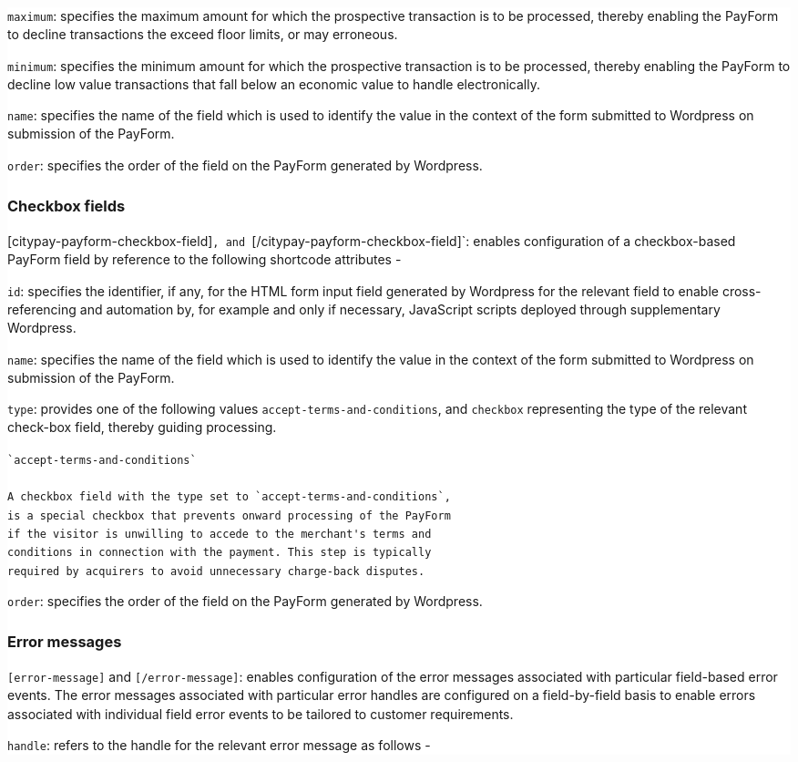 `maximum`: specifies the maximum amount for which the prospective
transaction is to be processed, thereby enabling the PayForm to
decline transactions the exceed floor limits, or may erroneous.

`minimum`: specifies the minimum amount for which the prospective
transaction is to be processed, thereby enabling the PayForm to
decline low value transactions that fall below an economic
value to handle electronically.

`name`: specifies the name of the field which is used to identify the
value in the context of the form submitted to Wordpress on submission
of the PayForm.

`order`: specifies the order of the field on the PayForm generated by
Wordpress.

### Checkbox fields

[citypay-payform-checkbox-field]`, and `[/citypay-payform-checkbox-field]`:
enables configuration of a checkbox-based PayForm field by reference to the
following shortcode attributes -

`id`: specifies the identifier, if any, for the HTML form input field
generated by Wordpress for the relevant field to enable
cross-referencing and automation by, for example and only if
necessary, JavaScript scripts deployed through supplementary
Wordpress.

`name`: specifies the name of the field which is used to identify the
value in the context of the form submitted to Wordpress on submission
of the PayForm.

`type`: provides one of the following values `accept-terms-and-conditions`,
and `checkbox` representing the type of the relevant check-box field,
thereby guiding processing.

    `accept-terms-and-conditions`

    A checkbox field with the type set to `accept-terms-and-conditions`,
    is a special checkbox that prevents onward processing of the PayForm
    if the visitor is unwilling to accede to the merchant's terms and
    conditions in connection with the payment. This step is typically
    required by acquirers to avoid unnecessary charge-back disputes.

`order`: specifies the order of the field on the PayForm generated by
Wordpress.

### Error messages

`[error-message]` and `[/error-message]`: enables configuration of the error
messages associated with particular field-based error events. The error
messages associated with particular error handles are configured
on a field-by-field basis to enable errors associated with individual field
error events to be tailored to customer requirements.

`handle`: refers to the handle for the relevant error message as follows -
